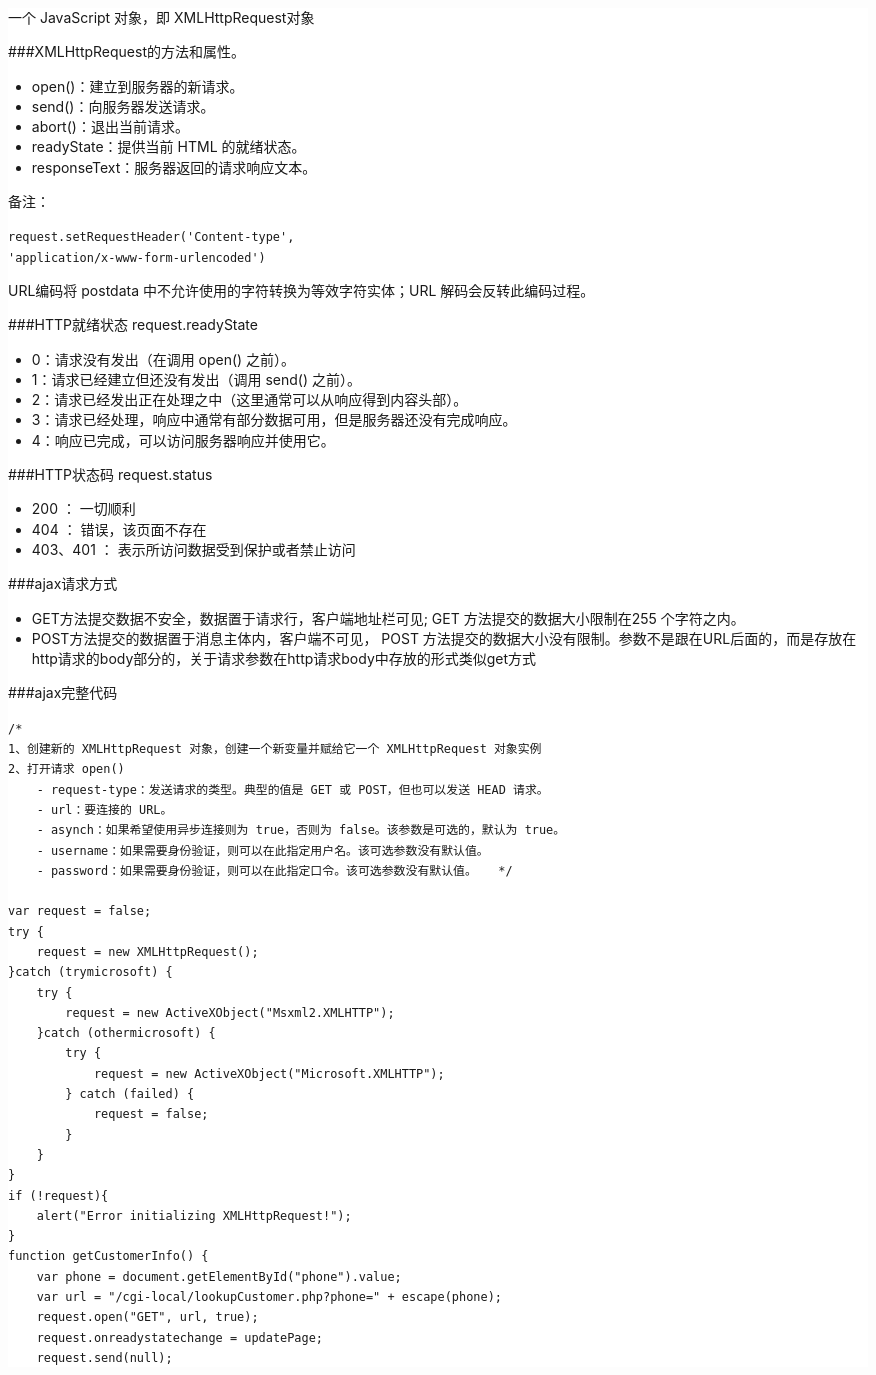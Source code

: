 一个 JavaScript 对象，即 XMLHttpRequest对象

###XMLHttpRequest的方法和属性。
- open()：建立到服务器的新请求。
- send()：向服务器发送请求。
- abort()：退出当前请求。
- readyState：提供当前 HTML 的就绪状态。
- responseText：服务器返回的请求响应文本。

备注：

<code>request.setRequestHeader('Content-type', 'application/x-www-form-urlencoded')</code>

URL编码将 postdata 中不允许使用的字符转换为等效字符实体；URL 解码会反转此编码过程。


###HTTP就绪状态 request.readyState

- 0：请求没有发出（在调用 open() 之前）。
- 1：请求已经建立但还没有发出（调用 send() 之前）。
- 2：请求已经发出正在处理之中（这里通常可以从响应得到内容头部）。
- 3：请求已经处理，响应中通常有部分数据可用，但是服务器还没有完成响应。
- 4：响应已完成，可以访问服务器响应并使用它。

###HTTP状态码 request.status

- 200 ： 一切顺利
- 404 ： 错误，该页面不存在
- 403、401 ： 表示所访问数据受到保护或者禁止访问

###ajax请求方式
- GET方法提交数据不安全，数据置于请求行，客户端地址栏可见; GET 方法提交的数据大小限制在255 个字符之内。
- POST方法提交的数据置于消息主体内，客户端不可见， POST 方法提交的数据大小没有限制。参数不是跟在URL后面的，而是存放在http请求的body部分的，关于请求参数在http请求body中存放的形式类似get方式


###ajax完整代码
	
	/*
	1、创建新的 XMLHttpRequest 对象，创建一个新变量并赋给它一个 XMLHttpRequest 对象实例
	2、打开请求 open()
		- request-type：发送请求的类型。典型的值是 GET 或 POST，但也可以发送 HEAD 请求。
		- url：要连接的 URL。
		- asynch：如果希望使用异步连接则为 true，否则为 false。该参数是可选的，默认为 true。
		- username：如果需要身份验证，则可以在此指定用户名。该可选参数没有默认值。
		- password：如果需要身份验证，则可以在此指定口令。该可选参数没有默认值。	*/

	var request = false;
	try {
		request = new XMLHttpRequest();
	}catch (trymicrosoft) {
		try {
			request = new ActiveXObject("Msxml2.XMLHTTP");
		}catch (othermicrosoft) {
			try {
				request = new ActiveXObject("Microsoft.XMLHTTP");
			} catch (failed) {
				request = false;
			}  
		}
	}
	if (!request){
		alert("Error initializing XMLHttpRequest!");
	}
	function getCustomerInfo() {
		var phone = document.getElementById("phone").value;
		var url = "/cgi-local/lookupCustomer.php?phone=" + escape(phone);
		request.open("GET", url, true);
		request.onreadystatechange = updatePage;
		request.send(null);